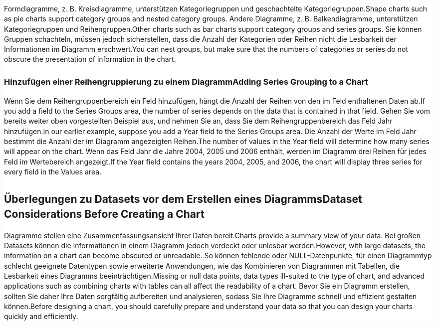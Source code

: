  <span data-ttu-id="805ab-148">Formdiagramme, z. B. Kreisdiagramme, unterstützen Kategoriegruppen und geschachtelte Kategoriegruppen.</span><span class="sxs-lookup"><span data-stu-id="805ab-148">Shape charts such as pie charts support category groups and nested category groups.</span></span> <span data-ttu-id="805ab-149">Andere Diagramme, z. B. Balkendiagramme, unterstützen Kategoriegruppen und Reihengruppen.</span><span class="sxs-lookup"><span data-stu-id="805ab-149">Other charts such as bar charts support category groups and series groups.</span></span> <span data-ttu-id="805ab-150">Sie können Gruppen schachteln, müssen jedoch sicherstellen, dass die Anzahl der Kategorien oder Reihen nicht die Lesbarkeit der Informationen im Diagramm erschwert.</span><span class="sxs-lookup"><span data-stu-id="805ab-150">You can nest groups, but make sure that the numbers of categories or series do not obscure the presentation of information in the chart.</span></span>  
  
### <a name="adding-series-grouping-to-a-chart"></a><span data-ttu-id="805ab-151">Hinzufügen einer Reihengruppierung zu einem Diagramm</span><span class="sxs-lookup"><span data-stu-id="805ab-151">Adding Series Grouping to a Chart</span></span>  
 <span data-ttu-id="805ab-152">Wenn Sie dem Reihengruppenbereich ein Feld hinzufügen, hängt die Anzahl der Reihen von den im Feld enthaltenen Daten ab.</span><span class="sxs-lookup"><span data-stu-id="805ab-152">If you add a field to the Series Groups area, the number of series depends on the data that is contained in that field.</span></span> <span data-ttu-id="805ab-153">Gehen Sie vom bereits weiter oben vorgestellten Beispiel aus, und nehmen Sie an, dass Sie dem Reihengruppenbereich das Feld Jahr hinzufügen.</span><span class="sxs-lookup"><span data-stu-id="805ab-153">In our earlier example, suppose you add a Year field to the Series Groups area.</span></span> <span data-ttu-id="805ab-154">Die Anzahl der Werte im Feld Jahr bestimmt die Anzahl der im Diagramm angezeigten Reihen.</span><span class="sxs-lookup"><span data-stu-id="805ab-154">The number of values in the Year field will determine how many series will appear on the chart.</span></span> <span data-ttu-id="805ab-155">Wenn das Feld Jahr die Jahre 2004, 2005 und 2006 enthält, werden im Diagramm drei Reihen für jedes Feld im Wertebereich angezeigt.</span><span class="sxs-lookup"><span data-stu-id="805ab-155">If the Year field contains the years 2004, 2005, and 2006, the chart will display three series for every field in the Values area.</span></span>  
  
  
  
##  <a name="dataset-considerations-before-creating-a-chart"></a><a name="DatasetConsiderations"></a> <span data-ttu-id="805ab-156">Überlegungen zu Datasets vor dem Erstellen eines Diagramms</span><span class="sxs-lookup"><span data-stu-id="805ab-156">Dataset Considerations Before Creating a Chart</span></span>  
 <span data-ttu-id="805ab-157">Diagramme stellen eine Zusammenfassungsansicht Ihrer Daten bereit.</span><span class="sxs-lookup"><span data-stu-id="805ab-157">Charts provide a summary view of your data.</span></span> <span data-ttu-id="805ab-158">Bei großen Datasets können die Informationen in einem Diagramm jedoch verdeckt oder unlesbar werden.</span><span class="sxs-lookup"><span data-stu-id="805ab-158">However, with large datasets, the information on a chart can become obscured or unreadable.</span></span> <span data-ttu-id="805ab-159">So können fehlende oder NULL-Datenpunkte, für einen Diagrammtyp schlecht geeignete Datentypen sowie erweiterte Anwendungen, wie das Kombinieren von Diagrammen mit Tabellen, die Lesbarkeit eines Diagramms beeinträchtigen.</span><span class="sxs-lookup"><span data-stu-id="805ab-159">Missing or null data points, data types ill-suited to the type of chart, and advanced applications such as combining charts with tables can all affect the readability of a chart.</span></span> <span data-ttu-id="805ab-160">Bevor Sie ein Diagramm erstellen, sollten Sie daher Ihre Daten sorgfältig aufbereiten und analysieren, sodass Sie Ihre Diagramme schnell und effizient gestalten können.</span><span class="sxs-lookup"><span data-stu-id="805ab-160">Before designing a chart, you should carefully prepare and understand your data so that you can design your charts quickly and efficiently.</span></span>  
  